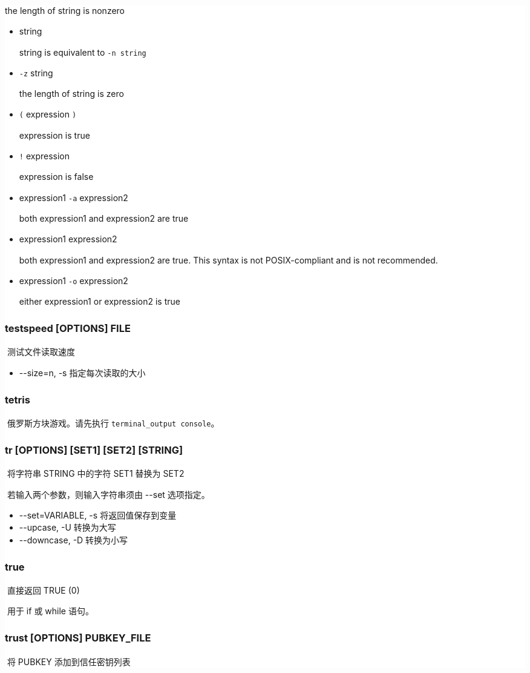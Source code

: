   the length of string is nonzero

- string

  string is equivalent to `-n string`

- `-z` string

  the length of string is zero

- `(` expression `)`

  expression is true

- `!` expression

  expression is false

- expression1 `-a` expression2

  both expression1 and expression2 are true

- expression1 expression2

  both expression1 and expression2 are true. This syntax is not POSIX-compliant and is not recommended.

- expression1 `-o` expression2

  either expression1 or expression2 is true

### testspeed [OPTIONS] FILE

​    测试文件读取速度

- \-\-size=n, -s 指定每次读取的大小

### **tetris**

​    俄罗斯方块游戏。请先执行 `terminal_output console`。

### tr [OPTIONS] [SET1] [SET2] [STRING]

​    将字符串 STRING 中的字符 SET1 替换为 SET2

​    若输入两个参数，则输入字符串须由 \-\-set 选项指定。

- \-\-set=VARIABLE, -s 将返回值保存到变量
- \-\-upcase, -U 转换为大写
- \-\-downcase, -D 转换为小写

### true

​    直接返回 TRUE (0)

​    用于 if 或 while 语句。

### trust [OPTIONS] PUBKEY_FILE

​    将 PUBKEY 添加到信任密钥列表
